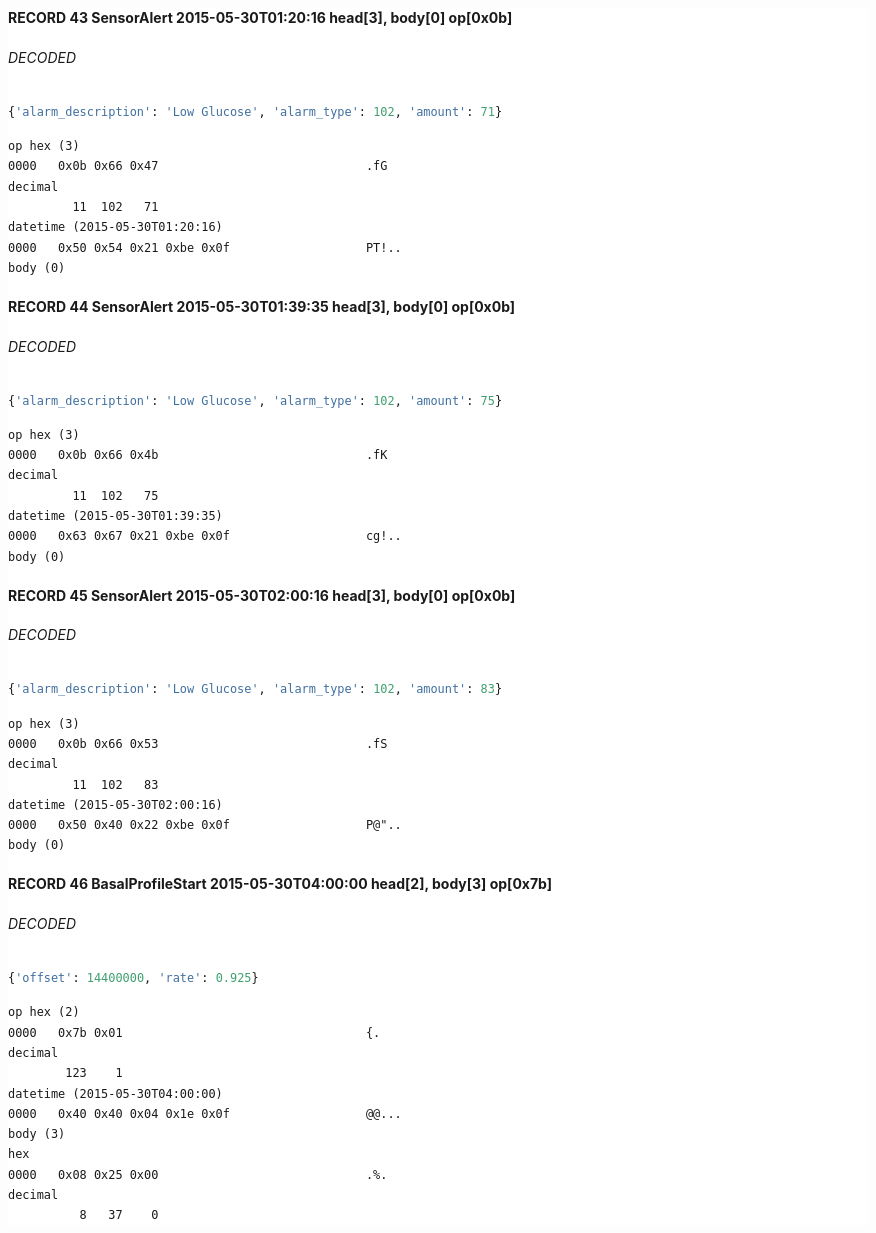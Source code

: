 #### RECORD 43 SensorAlert 2015-05-30T01:20:16 head[3], body[0] op[0x0b]
###### DECODED
```python
{'alarm_description': 'Low Glucose', 'alarm_type': 102, 'amount': 71}
```
    op hex (3)
    0000   0x0b 0x66 0x47                             .fG
    decimal
             11  102   71
    datetime (2015-05-30T01:20:16)
    0000   0x50 0x54 0x21 0xbe 0x0f                   PT!..
    body (0)

#### RECORD 44 SensorAlert 2015-05-30T01:39:35 head[3], body[0] op[0x0b]
###### DECODED
```python
{'alarm_description': 'Low Glucose', 'alarm_type': 102, 'amount': 75}
```
    op hex (3)
    0000   0x0b 0x66 0x4b                             .fK
    decimal
             11  102   75
    datetime (2015-05-30T01:39:35)
    0000   0x63 0x67 0x21 0xbe 0x0f                   cg!..
    body (0)

#### RECORD 45 SensorAlert 2015-05-30T02:00:16 head[3], body[0] op[0x0b]
###### DECODED
```python
{'alarm_description': 'Low Glucose', 'alarm_type': 102, 'amount': 83}
```
    op hex (3)
    0000   0x0b 0x66 0x53                             .fS
    decimal
             11  102   83
    datetime (2015-05-30T02:00:16)
    0000   0x50 0x40 0x22 0xbe 0x0f                   P@"..
    body (0)

#### RECORD 46 BasalProfileStart 2015-05-30T04:00:00 head[2], body[3] op[0x7b]
###### DECODED
```python
{'offset': 14400000, 'rate': 0.925}
```
    op hex (2)
    0000   0x7b 0x01                                  {.
    decimal
            123    1
    datetime (2015-05-30T04:00:00)
    0000   0x40 0x40 0x04 0x1e 0x0f                   @@...
    body (3)
    hex
    0000   0x08 0x25 0x00                             .%.
    decimal
              8   37    0
